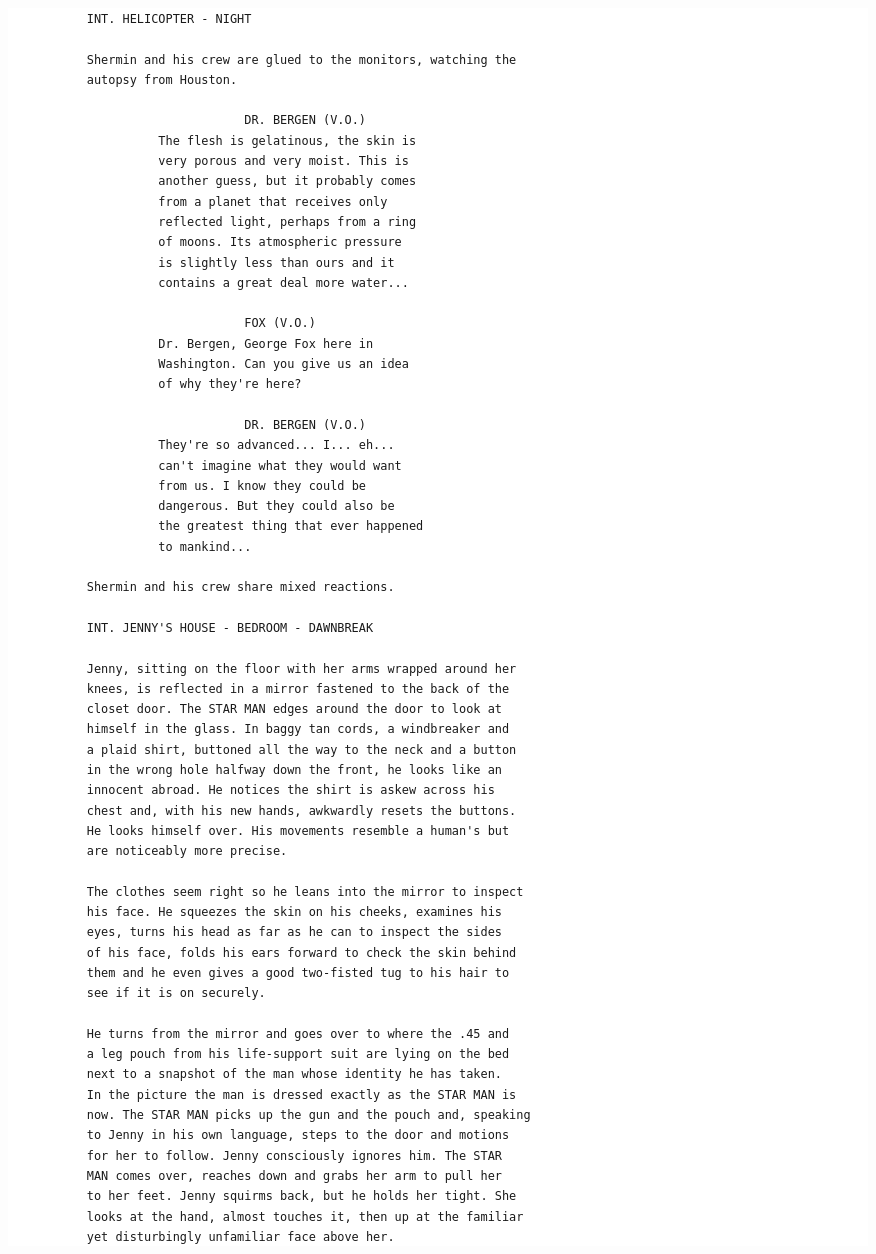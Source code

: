                INT. HELICOPTER - NIGHT

               Shermin and his crew are glued to the monitors, watching the 
               autopsy from Houston.

                                     DR. BERGEN (V.O.)
                         The flesh is gelatinous, the skin is 
                         very porous and very moist. This is 
                         another guess, but it probably comes 
                         from a planet that receives only 
                         reflected light, perhaps from a ring 
                         of moons. Its atmospheric pressure 
                         is slightly less than ours and it 
                         contains a great deal more water...

                                     FOX (V.O.)
                         Dr. Bergen, George Fox here in 
                         Washington. Can you give us an idea 
                         of why they're here?

                                     DR. BERGEN (V.O.)
                         They're so advanced... I... eh... 
                         can't imagine what they would want 
                         from us. I know they could be 
                         dangerous. But they could also be 
                         the greatest thing that ever happened 
                         to mankind...

               Shermin and his crew share mixed reactions.

               INT. JENNY'S HOUSE - BEDROOM - DAWNBREAK

               Jenny, sitting on the floor with her arms wrapped around her 
               knees, is reflected in a mirror fastened to the back of the 
               closet door. The STAR MAN edges around the door to look at 
               himself in the glass. In baggy tan cords, a windbreaker and 
               a plaid shirt, buttoned all the way to the neck and a button 
               in the wrong hole halfway down the front, he looks like an 
               innocent abroad. He notices the shirt is askew across his 
               chest and, with his new hands, awkwardly resets the buttons. 
               He looks himself over. His movements resemble a human's but 
               are noticeably more precise.

               The clothes seem right so he leans into the mirror to inspect 
               his face. He squeezes the skin on his cheeks, examines his 
               eyes, turns his head as far as he can to inspect the sides 
               of his face, folds his ears forward to check the skin behind 
               them and he even gives a good two-fisted tug to his hair to 
               see if it is on securely.

               He turns from the mirror and goes over to where the .45 and 
               a leg pouch from his life-support suit are lying on the bed 
               next to a snapshot of the man whose identity he has taken. 
               In the picture the man is dressed exactly as the STAR MAN is 
               now. The STAR MAN picks up the gun and the pouch and, speaking 
               to Jenny in his own language, steps to the door and motions 
               for her to follow. Jenny consciously ignores him. The STAR 
               MAN comes over, reaches down and grabs her arm to pull her 
               to her feet. Jenny squirms back, but he holds her tight. She 
               looks at the hand, almost touches it, then up at the familiar 
               yet disturbingly unfamiliar face above her.
